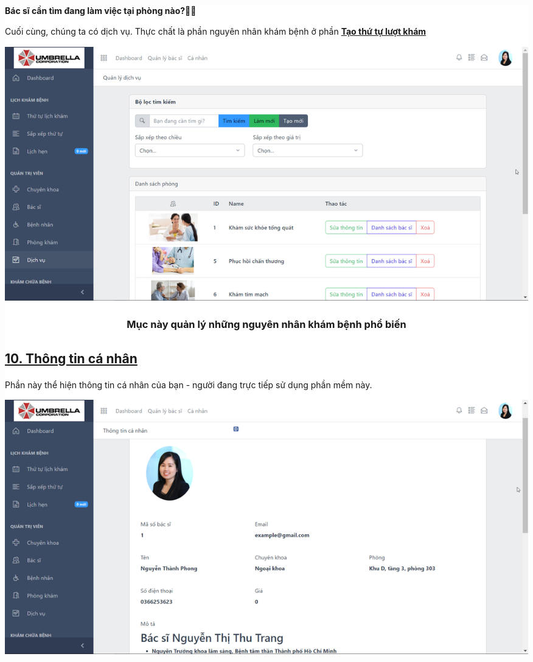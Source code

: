 **Bác sĩ cần tìm đang làm việc tại phòng nào?🏢🏦**
</h3>

Cuối cùng, chúng ta có dịch vụ. Thực chất là phần nguyên nhân khám bệnh
 ở phần [**Tạo thứ tự lượt khám**](#7-cơ-chế-tạo-thứ-tự-lượt-khám)

 <p align="center">
    <img src="./photo/photo_16.png" />
</p>
<h3 align="center">

**Mục này quản lý những nguyên nhân khám bệnh phổ biến**
</h3>

## [**10. Thông tin cá nhân**](#10-thông-tin-cá-nhân)

Phần này thể hiện thông tin cá nhân của bạn - người đang trực tiếp sử dụng phần mềm này. 

<p align="center">
    <img src="./photo/photo_17.png" />
</p>
<p align="center">